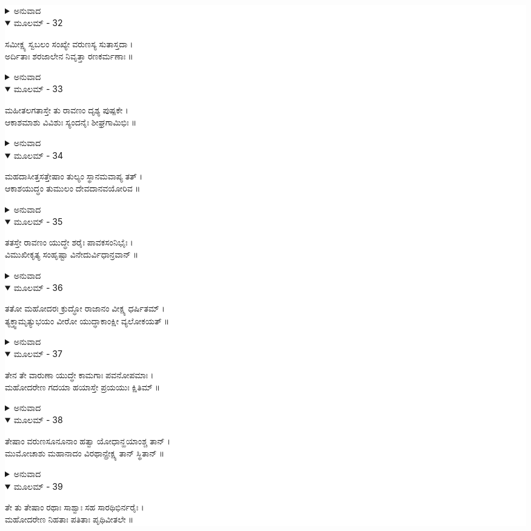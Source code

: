 <details><summary>ಅನುವಾದ</summary></details>

<details open><summary>ಮೂಲಮ್ - 32</summary>

ಸಮೀಕ್ಷ್ಯ ಸ್ವಬಲಂ ಸಂಖ್ಯೇ ವರುಣಸ್ಯ ಸುತಾಸ್ತದಾ ।  
ಅರ್ದಿತಾಃ ಶರಜಾಲೇನ ನಿವೃತ್ತಾ ರಣಕರ್ಮಣಾಃ ॥
</details>

<details><summary>ಅನುವಾದ</summary></details>

<details open><summary>ಮೂಲಮ್ - 33</summary>

ಮಹೀತಲಗತಾಸ್ತೇ ತು ರಾವಣಂ ದೃಶ್ಯ ಪುಷ್ಪಕೇ ।  
ಆಕಾಶಮಾಶು ವಿವಿಶುಃ ಸ್ಯಂದನೈಃ ಶೀಘ್ರಗಾಮಿಭಿಃ ॥
</details>

<details><summary>ಅನುವಾದ</summary></details>

<details open><summary>ಮೂಲಮ್ - 34</summary>

ಮಹದಾಸೀತ್ತಸತ್ತೇಷಾಂ ತುಲ್ಯಂ ಸ್ಥಾನಮವಾಪ್ಯ ತತ್ ।  
ಆಕಾಶಯುದ್ಧಂ ತುಮುಲಂ ದೇವದಾನವಯೋರಿವ ॥
</details>

<details><summary>ಅನುವಾದ</summary></details>

<details open><summary>ಮೂಲಮ್ - 35</summary>

ತತಸ್ತೇ ರಾವಣಂ ಯುದ್ಧೇ ಶರೈಃ ಪಾವಕಸಂನಿಭೈಃ ।  
ವಿಮುಖೀಕೃತ್ಯ ಸಂಹೃಷ್ಟಾ ವಿನೇದುರ್ವಿಧಾನ್ರವಾನ್ ॥
</details>

<details><summary>ಅನುವಾದ</summary></details>

<details open><summary>ಮೂಲಮ್ - 36</summary>

ತತೋ ಮಹೋದರಃ ಕ್ರುದ್ಧೋ ರಾಜಾನಂ ವೀಕ್ಷ್ಯ ಧರ್ಷಿತಮ್ ।  
ತ್ಯಕ್ತ್ವಾಮೃತ್ಯುಭಯಂ ವೀರೋ ಯುದ್ಧಾಕಾಂಕ್ಷೀ ವ್ಯಲೋಕಯತ್ ॥
</details>

<details><summary>ಅನುವಾದ</summary></details>

<details open><summary>ಮೂಲಮ್ - 37</summary>

ತೇನ ತೇ ವಾರುಣಾ ಯುದ್ಧೇ ಕಾಮಗಾಃ ಪವನೋಪಮಾಃ ।  
ಮಹೋದರೇಣ ಗದಯಾ ಹಯಾಸ್ತೇ ಪ್ರಯಯುಃ ಕ್ಷಿತಿಮ್ ॥
</details>

<details><summary>ಅನುವಾದ</summary></details>

<details open><summary>ಮೂಲಮ್ - 38</summary>

ತೇಷಾಂ ವರುಣಸೂನೂನಾಂ ಹತ್ವಾ ಯೋಧಾನ್ಹಯಾಂಶ್ಚ ತಾನ್ ।  
ಮುಮೋಚಾಶು ಮಹಾನಾದಂ ವಿರಥಾನ್ಪ್ರೇಕ್ಷ್ಯ ತಾನ್ ಸ್ಥಿತಾನ್ ॥
</details>

<details><summary>ಅನುವಾದ</summary></details>

<details open><summary>ಮೂಲಮ್ - 39</summary>

ತೇ ತು ತೇಷಾಂ ರಥಾಃ ಸಾಶ್ವಾಃ ಸಹ ಸಾರಥಿಭಿರ್ನರೈಃ ।  
ಮಹೋದರೇಣ ನಿಹತಾಃ ಪತಿತಾಃ ಪೃಥಿವೀತಲೇ ॥
</details>
